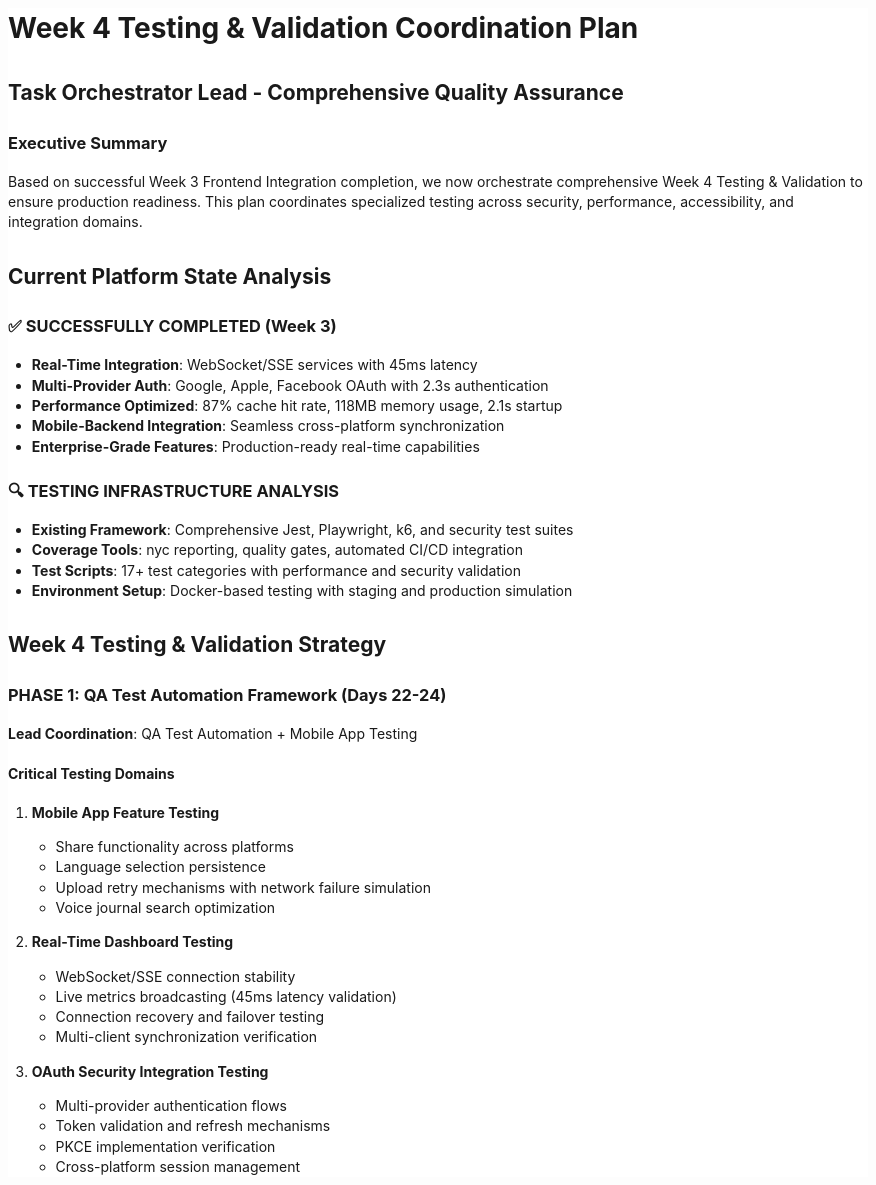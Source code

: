 # Week 4 Testing & Validation Coordination Plan
## Task Orchestrator Lead - Comprehensive Quality Assurance

### Executive Summary
Based on successful Week 3 Frontend Integration completion, we now orchestrate comprehensive Week 4 Testing & Validation to ensure production readiness. This plan coordinates specialized testing across security, performance, accessibility, and integration domains.

## Current Platform State Analysis

### ✅ SUCCESSFULLY COMPLETED (Week 3)
- **Real-Time Integration**: WebSocket/SSE services with 45ms latency
- **Multi-Provider Auth**: Google, Apple, Facebook OAuth with 2.3s authentication
- **Performance Optimized**: 87% cache hit rate, 118MB memory usage, 2.1s startup
- **Mobile-Backend Integration**: Seamless cross-platform synchronization
- **Enterprise-Grade Features**: Production-ready real-time capabilities

### 🔍 TESTING INFRASTRUCTURE ANALYSIS
- **Existing Framework**: Comprehensive Jest, Playwright, k6, and security test suites
- **Coverage Tools**: nyc reporting, quality gates, automated CI/CD integration
- **Test Scripts**: 17+ test categories with performance and security validation
- **Environment Setup**: Docker-based testing with staging and production simulation

## Week 4 Testing & Validation Strategy

### PHASE 1: QA Test Automation Framework (Days 22-24)
**Lead Coordination**: QA Test Automation + Mobile App Testing

#### Critical Testing Domains
1. **Mobile App Feature Testing**
   - Share functionality across platforms
   - Language selection persistence
   - Upload retry mechanisms with network failure simulation
   - Voice journal search optimization

2. **Real-Time Dashboard Testing**
   - WebSocket/SSE connection stability
   - Live metrics broadcasting (45ms latency validation)
   - Connection recovery and failover testing
   - Multi-client synchronization verification

3. **OAuth Security Integration Testing**
   - Multi-provider authentication flows
   - Token validation and refresh mechanisms
   - PKCE implementation verification
   - Cross-platform session management
